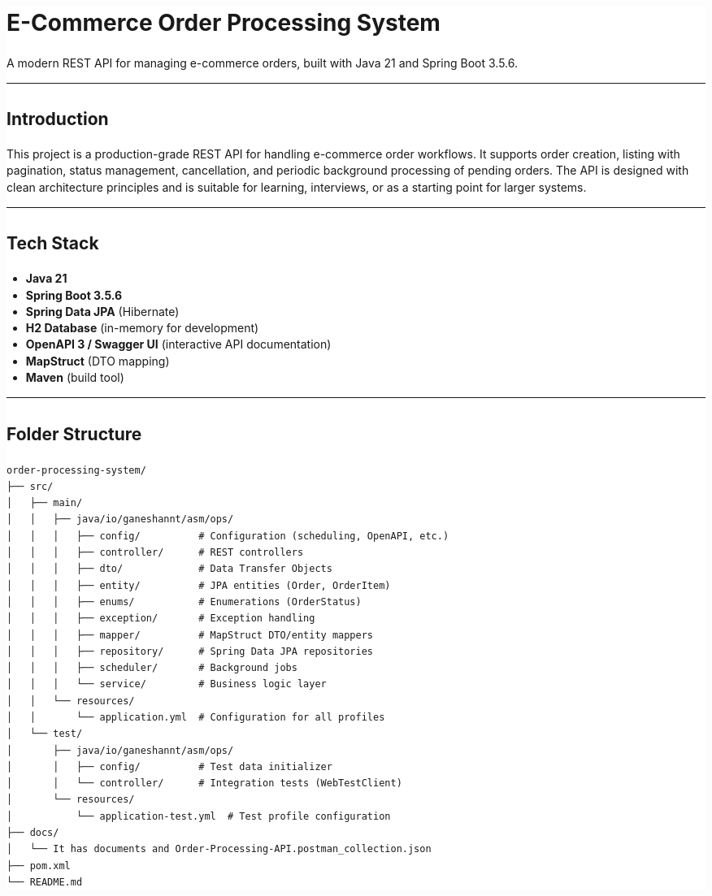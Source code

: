 # E-Commerce Order Processing System

A modern REST API for managing e-commerce orders, built with Java 21 and Spring Boot 3.5.6.

***

## Introduction

This project is a production-grade REST API for handling e-commerce order workflows. It supports order creation, listing with pagination, status management, cancellation, and periodic background processing of pending orders. The API is designed with clean architecture principles and is suitable for learning, interviews, or as a starting point for larger systems.

***

## Tech Stack

- **Java 21**
- **Spring Boot 3.5.6**
- **Spring Data JPA** (Hibernate)
- **H2 Database** (in-memory for development)
- **OpenAPI 3 / Swagger UI** (interactive API documentation)
- **MapStruct** (DTO mapping)
- **Maven** (build tool)

***

## Folder Structure

```
order-processing-system/
├── src/
│   ├── main/
│   │   ├── java/io/ganeshannt/asm/ops/
│   │   │   ├── config/          # Configuration (scheduling, OpenAPI, etc.)
│   │   │   ├── controller/      # REST controllers
│   │   │   ├── dto/             # Data Transfer Objects
│   │   │   ├── entity/          # JPA entities (Order, OrderItem)
│   │   │   ├── enums/           # Enumerations (OrderStatus)
│   │   │   ├── exception/       # Exception handling
│   │   │   ├── mapper/          # MapStruct DTO/entity mappers
│   │   │   ├── repository/      # Spring Data JPA repositories
│   │   │   ├── scheduler/       # Background jobs
│   │   │   └── service/         # Business logic layer
│   │   └── resources/
│   │       └── application.yml  # Configuration for all profiles
│   └── test/
│       ├── java/io/ganeshannt/asm/ops/
│       │   ├── config/          # Test data initializer
│       │   └── controller/      # Integration tests (WebTestClient)
│       └── resources/
│           └── application-test.yml  # Test profile configuration
├── docs/
│   └── It has documents and Order-Processing-API.postman_collection.json
├── pom.xml
└── README.md
```
